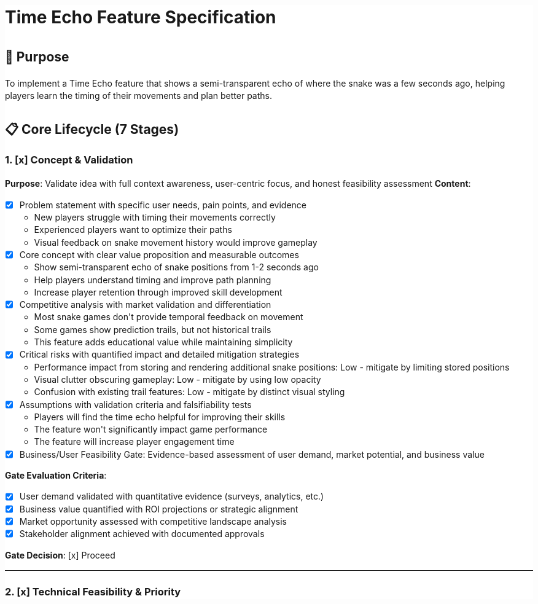 # Time Echo Feature Specification

## 🎯 Purpose

To implement a Time Echo feature that shows a semi-transparent echo of where the snake was a few seconds ago, helping players learn the timing of their movements and plan better paths.

## 📋 Core Lifecycle (7 Stages)

### 1. [x] Concept & Validation

**Purpose**: Validate idea with full context awareness, user-centric focus, and honest feasibility assessment
**Content**:

- [x] Problem statement with specific user needs, pain points, and evidence
    - New players struggle with timing their movements correctly
    - Experienced players want to optimize their paths
    - Visual feedback on snake movement history would improve gameplay
- [x] Core concept with clear value proposition and measurable outcomes
    - Show semi-transparent echo of snake positions from 1-2 seconds ago
    - Help players understand timing and improve path planning
    - Increase player retention through improved skill development
- [x] Competitive analysis with market validation and differentiation
    - Most snake games don't provide temporal feedback on movement
    - Some games show prediction trails, but not historical trails
    - This feature adds educational value while maintaining simplicity
- [x] Critical risks with quantified impact and detailed mitigation strategies
    - Performance impact from storing and rendering additional snake positions: Low - mitigate by limiting stored positions
    - Visual clutter obscuring gameplay: Low - mitigate by using low opacity
    - Confusion with existing trail features: Low - mitigate by distinct visual styling
- [x] Assumptions with validation criteria and falsifiability tests
    - Players will find the time echo helpful for improving their skills
    - The feature won't significantly impact game performance
    - The feature will increase player engagement time
- [x] Business/User Feasibility Gate: Evidence-based assessment of user demand, market potential, and business value

**Gate Evaluation Criteria**:

- [x] User demand validated with quantitative evidence (surveys, analytics, etc.)
- [x] Business value quantified with ROI projections or strategic alignment
- [x] Market opportunity assessed with competitive landscape analysis
- [x] Stakeholder alignment achieved with documented approvals

**Gate Decision**: [x] Proceed

---

### 2. [x] Technical Feasibility & Priority
